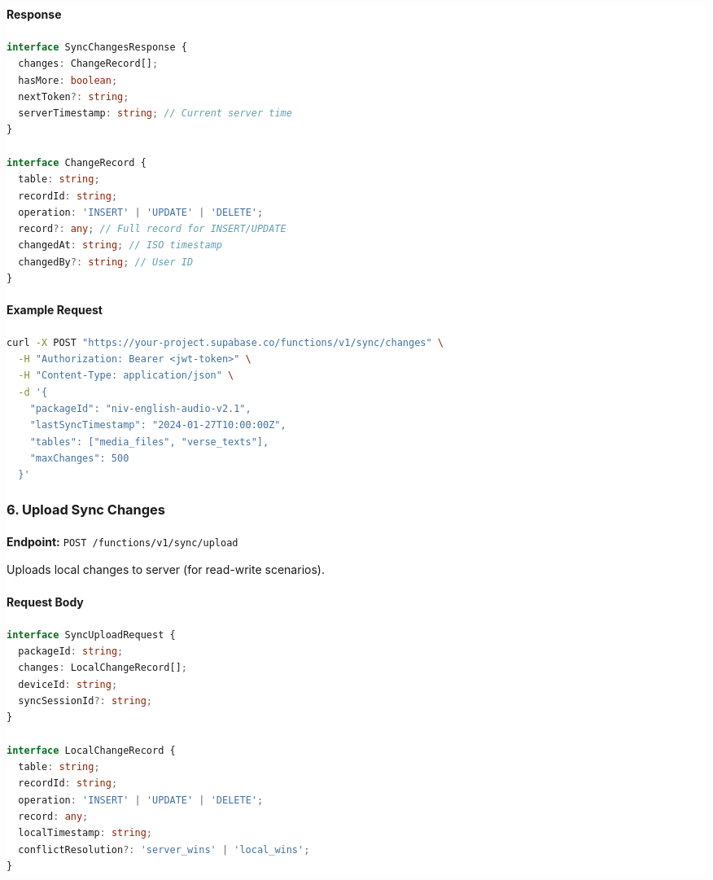 #### Response

```typescript
interface SyncChangesResponse {
  changes: ChangeRecord[];
  hasMore: boolean;
  nextToken?: string;
  serverTimestamp: string; // Current server time
}

interface ChangeRecord {
  table: string;
  recordId: string;
  operation: 'INSERT' | 'UPDATE' | 'DELETE';
  record?: any; // Full record for INSERT/UPDATE
  changedAt: string; // ISO timestamp
  changedBy?: string; // User ID
}
```

#### Example Request

```bash
curl -X POST "https://your-project.supabase.co/functions/v1/sync/changes" \
  -H "Authorization: Bearer <jwt-token>" \
  -H "Content-Type: application/json" \
  -d '{
    "packageId": "niv-english-audio-v2.1",
    "lastSyncTimestamp": "2024-01-27T10:00:00Z",
    "tables": ["media_files", "verse_texts"],
    "maxChanges": 500
  }'
```

### 6. Upload Sync Changes

**Endpoint:** `POST /functions/v1/sync/upload`

Uploads local changes to server (for read-write scenarios).

#### Request Body

```typescript
interface SyncUploadRequest {
  packageId: string;
  changes: LocalChangeRecord[];
  deviceId: string;
  syncSessionId?: string;
}

interface LocalChangeRecord {
  table: string;
  recordId: string;
  operation: 'INSERT' | 'UPDATE' | 'DELETE';
  record: any;
  localTimestamp: string;
  conflictResolution?: 'server_wins' | 'local_wins';
}
```
